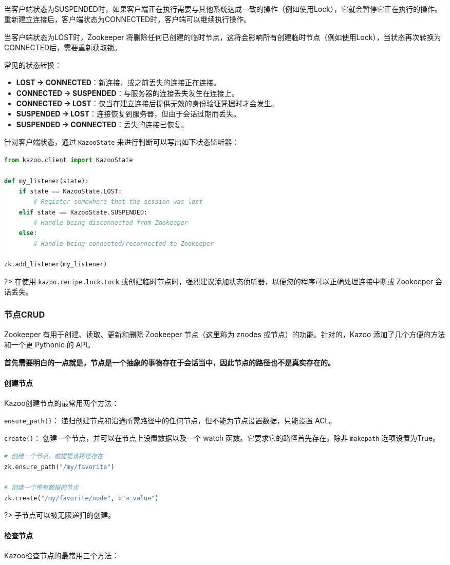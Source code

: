 当客户端状态为SUSPENDED时，如果客户端正在执行需要与其他系统达成一致的操作（例如使用Lock），它就会暂停它正在执行的操作。重新建立连接后，客户端状态为CONNECTED时，客户端可以继续执行操作。

当客户端状态为LOST时，Zookeeper 将删除任何已创建的临时节点，这将会影响所有创建临时节点（例如使用Lock），当状态再次转换为CONNECTED后，需要重新获取锁。

常见的状态转换：

- **LOST -> CONNECTED**：新连接，或之前丢失的连接正在连接。
- **CONNECTED -> SUSPENDED**：与服务器的连接丢失发生在连接上。
- **CONNECTED -> LOST**：仅当在建立连接后提供无效的身份验证凭据时才会发生。
- **SUSPENDED -> LOST**：连接恢复到服务器，但由于会话过期而丢失。
- **SUSPENDED -> CONNECTED**：丢失的连接已恢复。

针对客户端状态，通过 `KazooState` 来进行判断可以写出如下状态监听器：

```python
from kazoo.client import KazooState

def my_listener(state):
    if state == KazooState.LOST:
        # Register somewhere that the session was lost
    elif state == KazooState.SUSPENDED:
        # Handle being disconnected from Zookeeper
    else:
        # Handle being connected/reconnected to Zookeeper

zk.add_listener(my_listener)
```

?> 在使用 `kazoo.recipe.lock.Lock` 或创建临时节点时，强烈建议添加状态侦听器，以便您的程序可以正确处理连接中断或 Zookeeper 会话丢失。

### 节点CRUD

Zookeeper 有用于创建、读取、更新和删除 Zookeeper 节点（这里称为 znodes 或节点）的功能。针对的，Kazoo 添加了几个方便的方法和一个更 Pythonic 的 API。

**首先需要明白的一点就是，节点是一个抽象的事物存在于会话当中，因此节点的路径也不是真实存在的。**

#### 创建节点

Kazoo创建节点的最常用两个方法：

`ensure_path()`： 递归创建节点和沿途所需路径中的任何节点，但不能为节点设置数据，只能设置 ACL。

`create()`： 创建一个节点，并可以在节点上设置数据以及一个 watch 函数。它要求它的路径首先存在，除非 `makepath` 选项设置为True。

```python
# 创建一个节点，前提是该路径存在
zk.ensure_path("/my/favorite")

# 创建一个带有数据的节点
zk.create("/my/favorite/node", b"a value")
```

?> 子节点可以被无限递归的创建。

#### 检查节点

Kazoo检查节点的最常用三个方法：
